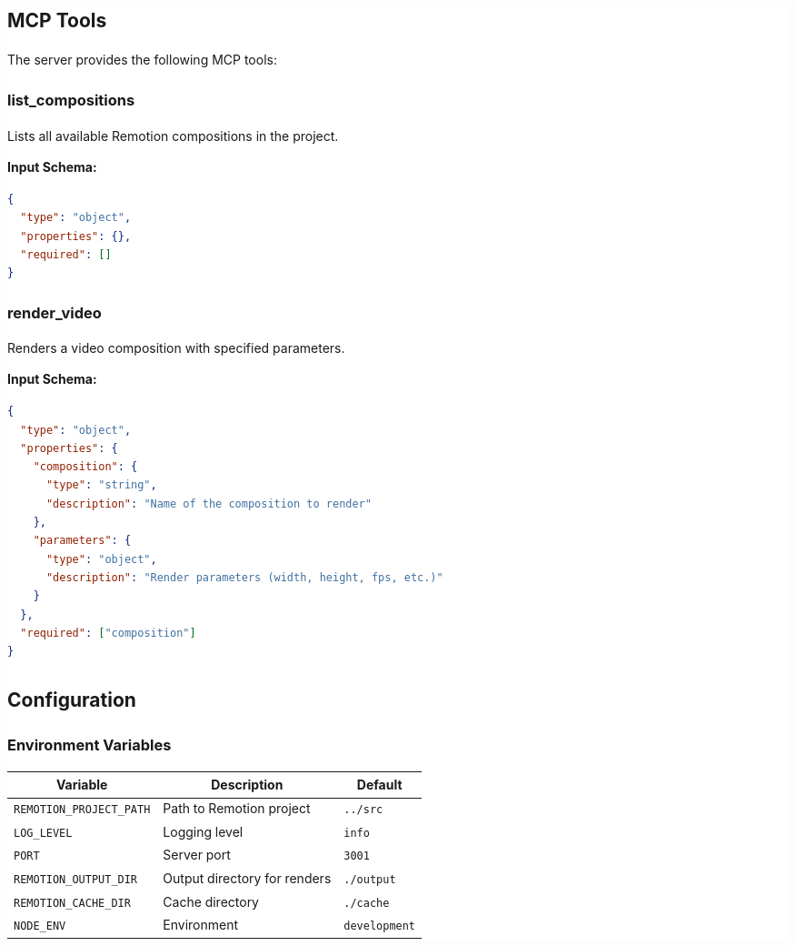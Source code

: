 ## MCP Tools

The server provides the following MCP tools:

### list_compositions
Lists all available Remotion compositions in the project.

**Input Schema:**
```json
{
  "type": "object",
  "properties": {},
  "required": []
}
```

### render_video
Renders a video composition with specified parameters.

**Input Schema:**
```json
{
  "type": "object",
  "properties": {
    "composition": {
      "type": "string",
      "description": "Name of the composition to render"
    },
    "parameters": {
      "type": "object",
      "description": "Render parameters (width, height, fps, etc.)"
    }
  },
  "required": ["composition"]
}
```

## Configuration

### Environment Variables

| Variable | Description | Default |
|----------|-------------|---------|
| `REMOTION_PROJECT_PATH` | Path to Remotion project | `../src` |
| `LOG_LEVEL` | Logging level | `info` |
| `PORT` | Server port | `3001` |
| `REMOTION_OUTPUT_DIR` | Output directory for renders | `./output` |
| `REMOTION_CACHE_DIR` | Cache directory | `./cache` |
| `NODE_ENV` | Environment | `development` |
